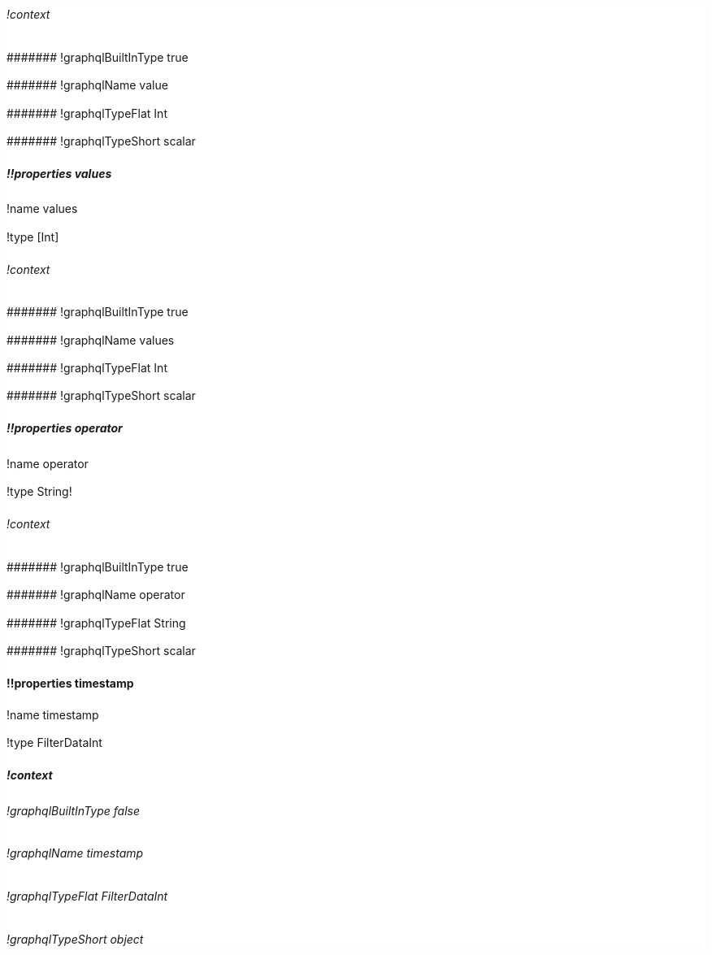 

###### !context

####### !graphqlBuiltInType true

####### !graphqlName value

####### !graphqlTypeFlat Int

####### !graphqlTypeShort scalar

##### !!properties values

!name values

!type \[Int]



###### !context

####### !graphqlBuiltInType true

####### !graphqlName values

####### !graphqlTypeFlat Int

####### !graphqlTypeShort scalar

##### !!properties operator

!name operator

!type String!



###### !context

####### !graphqlBuiltInType true

####### !graphqlName operator

####### !graphqlTypeFlat String

####### !graphqlTypeShort scalar

#### !!properties timestamp

!name timestamp

!type FilterDataInt



##### !context

###### !graphqlBuiltInType false

###### !graphqlName timestamp

###### !graphqlTypeFlat FilterDataInt

###### !graphqlTypeShort object
